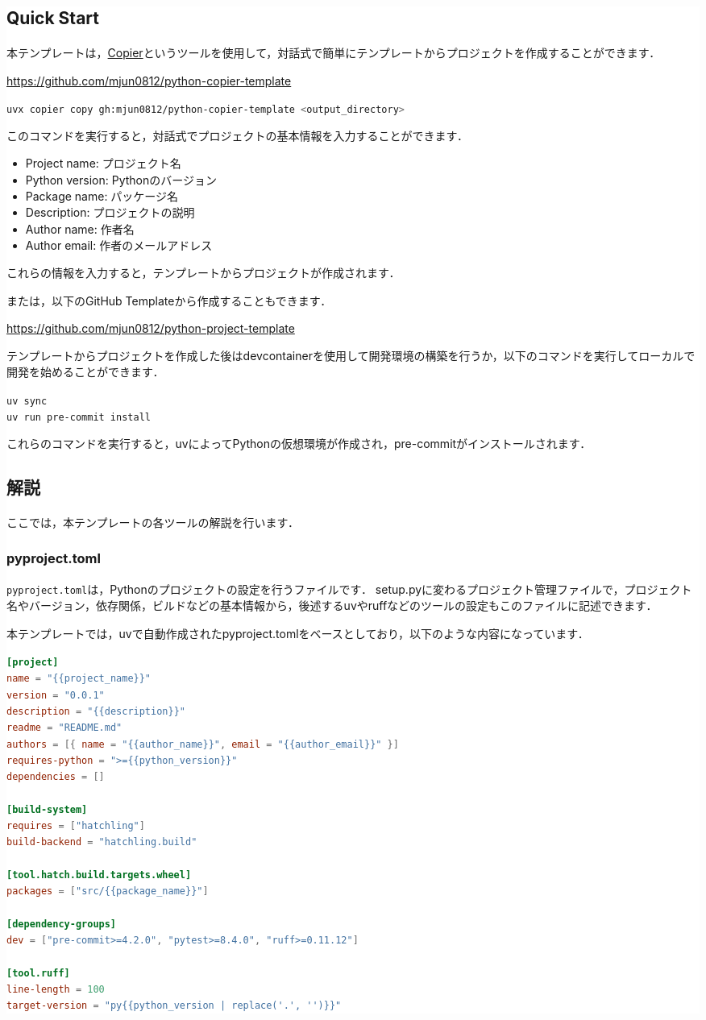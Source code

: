 ## Quick Start

本テンプレートは，[Copier](https://copier.readthedocs.io/en/stable/)というツールを使用して，対話式で簡単にテンプレートからプロジェクトを作成することができます．

https://github.com/mjun0812/python-copier-template

```bash
uvx copier copy gh:mjun0812/python-copier-template <output_directory>
```

このコマンドを実行すると，対話式でプロジェクトの基本情報を入力することができます．

- Project name: プロジェクト名
- Python version: Pythonのバージョン
- Package name: パッケージ名
- Description: プロジェクトの説明
- Author name: 作者名
- Author email: 作者のメールアドレス

これらの情報を入力すると，テンプレートからプロジェクトが作成されます．

または，以下のGitHub Templateから作成することもできます．

https://github.com/mjun0812/python-project-template

テンプレートからプロジェクトを作成した後はdevcontainerを使用して開発環境の構築を行うか，以下のコマンドを実行してローカルで開発を始めることができます．

```bash
uv sync
uv run pre-commit install
```

これらのコマンドを実行すると，uvによってPythonの仮想環境が作成され，pre-commitがインストールされます．

## 解説

ここでは，本テンプレートの各ツールの解説を行います．

### pyproject.toml

`pyproject.toml`は，Pythonのプロジェクトの設定を行うファイルです．
setup.pyに変わるプロジェクト管理ファイルで，プロジェクト名やバージョン，依存関係，ビルドなどの基本情報から，後述するuvやruffなどのツールの設定もこのファイルに記述できます．

本テンプレートでは，uvで自動作成されたpyproject.tomlをベースとしており，以下のような内容になっています．

```toml
[project]
name = "{{project_name}}"
version = "0.0.1"
description = "{{description}}"
readme = "README.md"
authors = [{ name = "{{author_name}}", email = "{{author_email}}" }]
requires-python = ">={{python_version}}"
dependencies = []

[build-system]
requires = ["hatchling"]
build-backend = "hatchling.build"

[tool.hatch.build.targets.wheel]
packages = ["src/{{package_name}}"]

[dependency-groups]
dev = ["pre-commit>=4.2.0", "pytest>=8.4.0", "ruff>=0.11.12"]

[tool.ruff]
line-length = 100
target-version = "py{{python_version | replace('.', '')}}"
```
